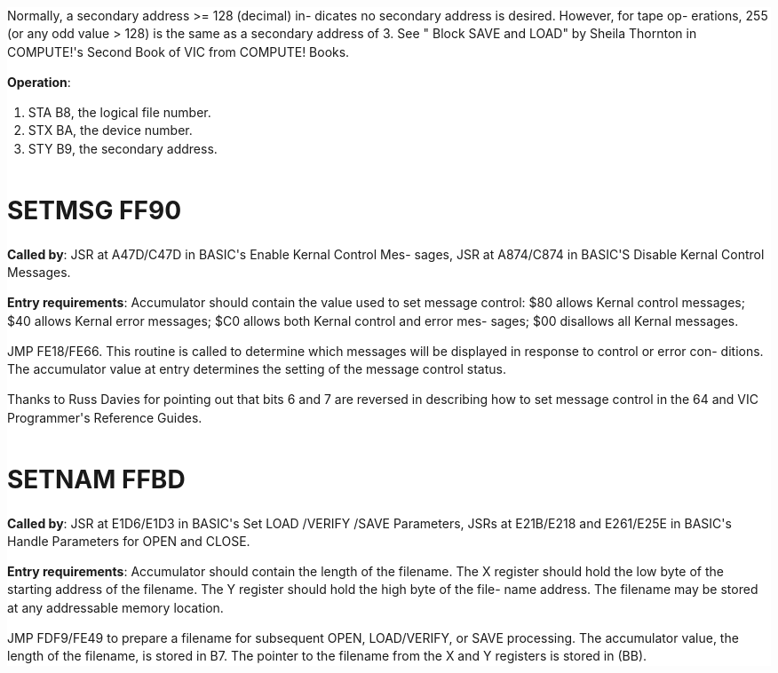 Normally, a secondary address >= 128 (decimal) in-
dicates no secondary address is desired. However, for tape op-
erations, 255 (or any odd value > 128) is the same as a
secondary address of 3. See " Block SAVE and LOAD" by
Sheila Thornton in COMPUTE!'s Second Book of VIC from
COMPUTE! Books.

**Operation**:

1. STA B8, the logical file number.
2. STX BA, the device number.
3. STY B9, the secondary address.


# SETMSG FF90

**Called by**: JSR at A47D/C47D in BASIC's Enable Kernal Control Mes-
sages, JSR at A874/C874 in BASIC'S Disable Kernal Control
Messages.

**Entry requirements**:
Accumulator should contain the value used to set message
control: $80 allows Kernal control messages; $40 allows Kernal
error messages; $C0 allows both Kernal control and error mes-
sages; $00 disallows all Kernal messages.

JMP FE18/FE66. This routine is called to determine which
messages will be displayed in response to control or error con-
ditions. The accumulator value at entry determines the setting
of the message control status.

Thanks to Russ Davies for pointing out that bits 6 and 7
are reversed in describing how to set message control in the
64 and VIC Programmer's Reference Guides.


# SETNAM FFBD

**Called by**: JSR at E1D6/E1D3 in BASIC's Set LOAD /VERIFY /SAVE
Parameters, JSRs at E21B/E218 and E261/E25E in BASIC's
Handle Parameters for OPEN and CLOSE.

**Entry requirements**:
Accumulator should contain the length of the filename. The X
register should hold the low byte of the starting address of the
filename. The Y register should hold the high byte of the file-
name address. The filename may be stored at any addressable
memory location.

JMP FDF9/FE49 to prepare a filename for subsequent
OPEN, LOAD/VERIFY, or SAVE processing. The accumulator
value, the length of the filename, is stored in B7. The pointer
to the filename from the X and Y registers is stored in (BB).
